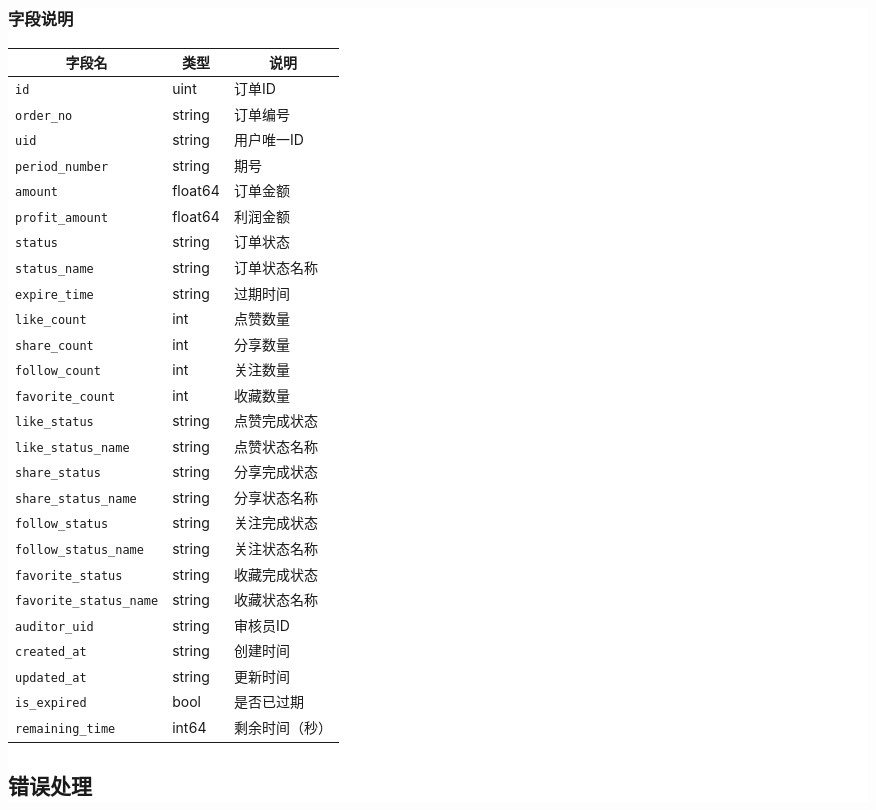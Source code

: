 ### 字段说明

| 字段名 | 类型 | 说明 |
|--------|------|------|
| `id` | uint | 订单ID |
| `order_no` | string | 订单编号 |
| `uid` | string | 用户唯一ID |
| `period_number` | string | 期号 |
| `amount` | float64 | 订单金额 |
| `profit_amount` | float64 | 利润金额 |
| `status` | string | 订单状态 |
| `status_name` | string | 订单状态名称 |
| `expire_time` | string | 过期时间 |
| `like_count` | int | 点赞数量 |
| `share_count` | int | 分享数量 |
| `follow_count` | int | 关注数量 |
| `favorite_count` | int | 收藏数量 |
| `like_status` | string | 点赞完成状态 |
| `like_status_name` | string | 点赞状态名称 |
| `share_status` | string | 分享完成状态 |
| `share_status_name` | string | 分享状态名称 |
| `follow_status` | string | 关注完成状态 |
| `follow_status_name` | string | 关注状态名称 |
| `favorite_status` | string | 收藏完成状态 |
| `favorite_status_name` | string | 收藏状态名称 |
| `auditor_uid` | string | 审核员ID |
| `created_at` | string | 创建时间 |
| `updated_at` | string | 更新时间 |
| `is_expired` | bool | 是否已过期 |
| `remaining_time` | int64 | 剩余时间（秒） |

## 错误处理

